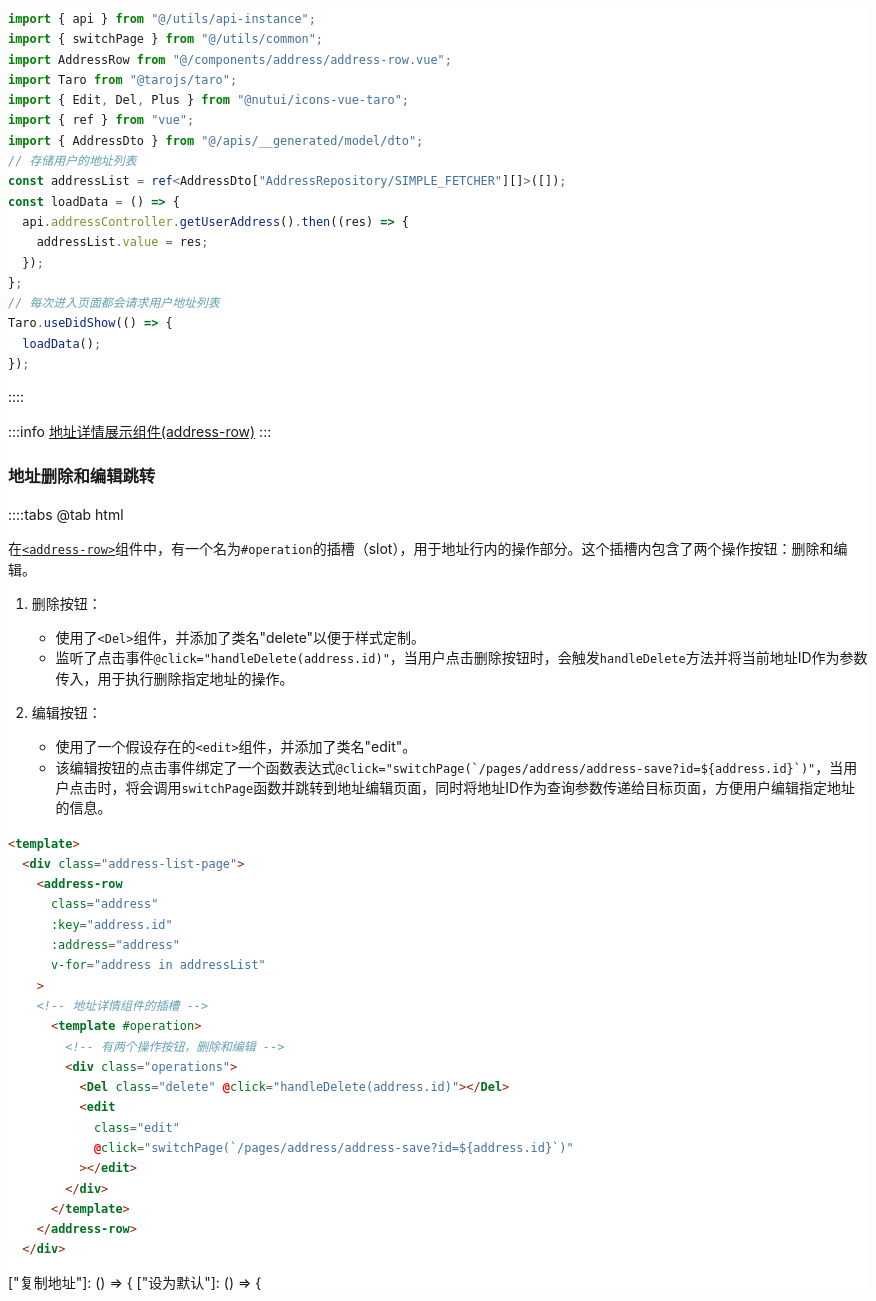 ```ts
import { api } from "@/utils/api-instance";
import { switchPage } from "@/utils/common";
import AddressRow from "@/components/address/address-row.vue";
import Taro from "@tarojs/taro";
import { Edit, Del, Plus } from "@nutui/icons-vue-taro";
import { ref } from "vue";
import { AddressDto } from "@/apis/__generated/model/dto";
// 存储用户的地址列表
const addressList = ref<AddressDto["AddressRepository/SIMPLE_FETCHER"][]>([]);
const loadData = () => {
  api.addressController.getUserAddress().then((res) => {
    addressList.value = res;
  });
};
// 每次进入页面都会请求用户地址列表
Taro.useDidShow(() => {
  loadData();
});
```

::::

:::info
[地址详情展示组件(address-row)](../reference/mp/address-row.md)
:::

### 地址删除和编辑跳转

::::tabs
@tab html

在[`<address-row>`](../reference/mp/address-row.md)组件中，有一个名为`#operation`的插槽（slot），用于地址行内的操作部分。这个插槽内包含了两个操作按钮：删除和编辑。

1. 删除按钮：
   - 使用了`<Del>`组件，并添加了类名"delete"以便于样式定制。
   - 监听了点击事件`@click="handleDelete(address.id)"`，当用户点击删除按钮时，会触发`handleDelete`方法并将当前地址ID作为参数传入，用于执行删除指定地址的操作。

2. 编辑按钮：
   - 使用了一个假设存在的`<edit>`组件，并添加了类名"edit"。
   - 该编辑按钮的点击事件绑定了一个函数表达式``@click="switchPage(`/pages/address/address-save?id=${address.id}`)"``，当用户点击时，将会调用`switchPage`函数并跳转到地址编辑页面，同时将地址ID作为查询参数传递给目标页面，方便用户编辑指定地址的信息。

```html {9-19}
<template>
  <div class="address-list-page">
    <address-row
      class="address"
      :key="address.id"
      :address="address"
      v-for="address in addressList"
    >
    <!-- 地址详情组件的插槽 -->
      <template #operation>
        <!-- 有两个操作按钮，删除和编辑 -->
        <div class="operations">
          <Del class="delete" @click="handleDelete(address.id)"></Del>
          <edit
            class="edit"
            @click="switchPage(`/pages/address/address-save?id=${address.id}`)"
          ></edit>
        </div>
      </template>
    </address-row>
  </div>
```

  ["复制地址"]: () => {
  ["设为默认"]: () => {